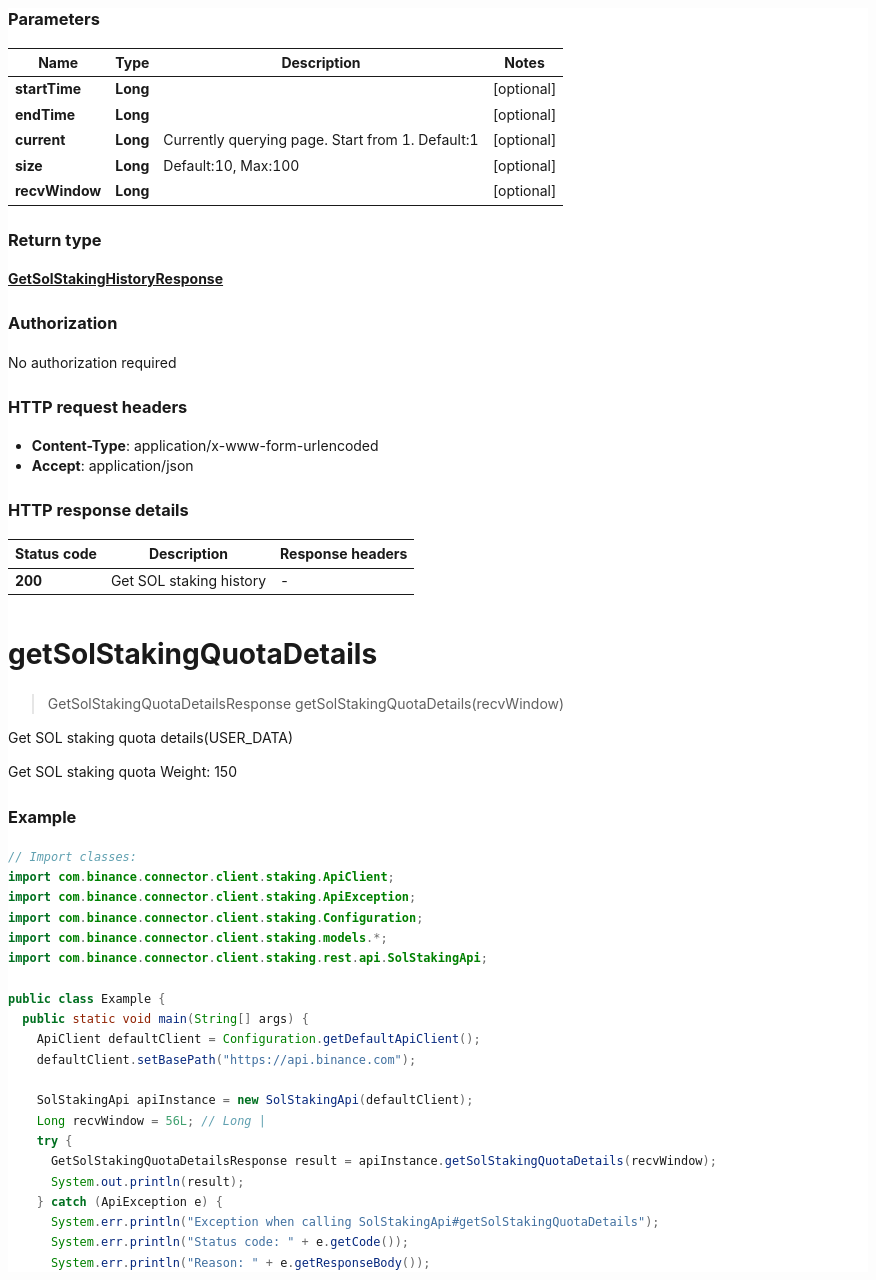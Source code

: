 ### Parameters

| Name | Type | Description  | Notes |
|------------- | ------------- | ------------- | -------------|
| **startTime** | **Long**|  | [optional] |
| **endTime** | **Long**|  | [optional] |
| **current** | **Long**| Currently querying page. Start from 1. Default:1 | [optional] |
| **size** | **Long**| Default:10, Max:100 | [optional] |
| **recvWindow** | **Long**|  | [optional] |

### Return type

[**GetSolStakingHistoryResponse**](GetSolStakingHistoryResponse.md)

### Authorization

No authorization required

### HTTP request headers

 - **Content-Type**: application/x-www-form-urlencoded
 - **Accept**: application/json

### HTTP response details
| Status code | Description | Response headers |
|-------------|-------------|------------------|
| **200** | Get SOL staking history |  -  |

<a id="getSolStakingQuotaDetails"></a>
# **getSolStakingQuotaDetails**
> GetSolStakingQuotaDetailsResponse getSolStakingQuotaDetails(recvWindow)

Get SOL staking quota details(USER_DATA)

Get SOL staking quota  Weight: 150

### Example
```java
// Import classes:
import com.binance.connector.client.staking.ApiClient;
import com.binance.connector.client.staking.ApiException;
import com.binance.connector.client.staking.Configuration;
import com.binance.connector.client.staking.models.*;
import com.binance.connector.client.staking.rest.api.SolStakingApi;

public class Example {
  public static void main(String[] args) {
    ApiClient defaultClient = Configuration.getDefaultApiClient();
    defaultClient.setBasePath("https://api.binance.com");

    SolStakingApi apiInstance = new SolStakingApi(defaultClient);
    Long recvWindow = 56L; // Long | 
    try {
      GetSolStakingQuotaDetailsResponse result = apiInstance.getSolStakingQuotaDetails(recvWindow);
      System.out.println(result);
    } catch (ApiException e) {
      System.err.println("Exception when calling SolStakingApi#getSolStakingQuotaDetails");
      System.err.println("Status code: " + e.getCode());
      System.err.println("Reason: " + e.getResponseBody());
```